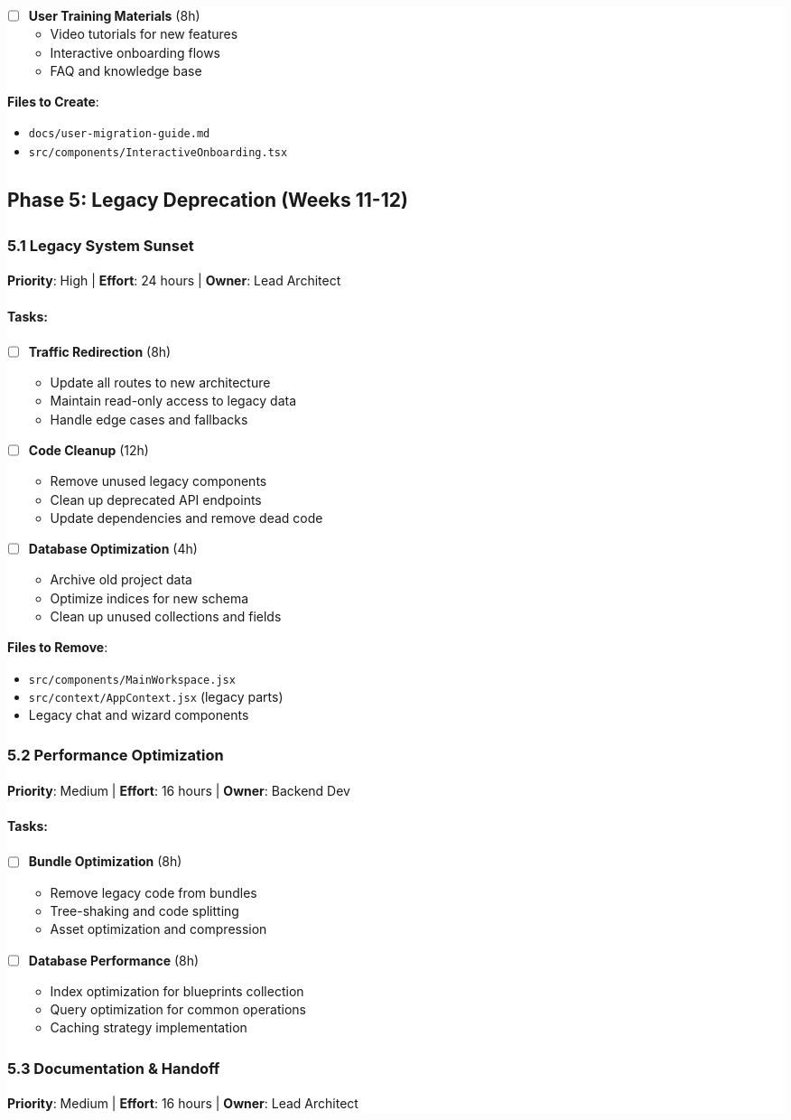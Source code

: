 - [ ] **User Training Materials** (8h)
  - Video tutorials for new features
  - Interactive onboarding flows
  - FAQ and knowledge base

**Files to Create**:
- `docs/user-migration-guide.md`
- `src/components/InteractiveOnboarding.tsx`

## Phase 5: Legacy Deprecation (Weeks 11-12)

### 5.1 Legacy System Sunset
**Priority**: High | **Effort**: 24 hours | **Owner**: Lead Architect

#### Tasks:
- [ ] **Traffic Redirection** (8h)
  - Update all routes to new architecture
  - Maintain read-only access to legacy data
  - Handle edge cases and fallbacks

- [ ] **Code Cleanup** (12h)
  - Remove unused legacy components
  - Clean up deprecated API endpoints
  - Update dependencies and remove dead code

- [ ] **Database Optimization** (4h)
  - Archive old project data
  - Optimize indices for new schema
  - Clean up unused collections and fields

**Files to Remove**:
- `src/components/MainWorkspace.jsx`
- `src/context/AppContext.jsx` (legacy parts)
- Legacy chat and wizard components

### 5.2 Performance Optimization
**Priority**: Medium | **Effort**: 16 hours | **Owner**: Backend Dev

#### Tasks:
- [ ] **Bundle Optimization** (8h)
  - Remove legacy code from bundles
  - Tree-shaking and code splitting
  - Asset optimization and compression

- [ ] **Database Performance** (8h)
  - Index optimization for blueprints collection
  - Query optimization for common operations
  - Caching strategy implementation

### 5.3 Documentation & Handoff
**Priority**: Medium | **Effort**: 16 hours | **Owner**: Lead Architect
